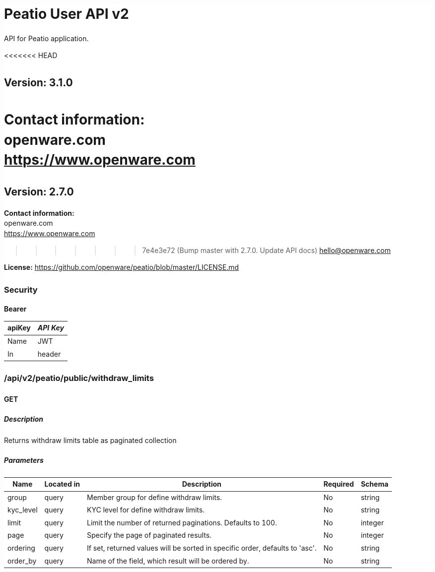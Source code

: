 # Peatio User API v2
API for Peatio application.

<<<<<<< HEAD
## Version: 3.1.0

**Contact information:**  
openware.com  
<https://www.openware.com>  
=======
## Version: 2.7.0

**Contact information:**  
openware.com  
<https://www.openware.com>
>>>>>>> 7e4e3e72 (Bump master with 2.7.0. Update API docs)
hello@openware.com  

**License:** <https://github.com/openware/peatio/blob/master/LICENSE.md>

### Security
**Bearer**  

|apiKey|*API Key*|
|---|---|
|Name|JWT|
|In|header|

### /api/v2/peatio/public/withdraw_limits

#### GET
##### Description

Returns withdraw limits table as paginated collection

##### Parameters

| Name | Located in | Description | Required | Schema |
| ---- | ---------- | ----------- | -------- | ---- |
| group | query | Member group for define withdraw limits. | No | string |
| kyc_level | query | KYC level for define withdraw limits. | No | string |
| limit | query | Limit the number of returned paginations. Defaults to 100. | No | integer |
| page | query | Specify the page of paginated results. | No | integer |
| ordering | query | If set, returned values will be sorted in specific order, defaults to 'asc'. | No | string |
| order_by | query | Name of the field, which result will be ordered by. | No | string |
